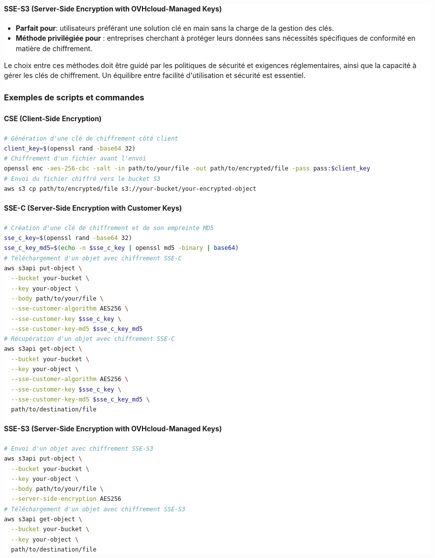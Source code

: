 #### SSE-S3 (Server-Side Encryption with OVHcloud-Managed Keys)

- **Parfait pour**:  utilisateurs préférant une solution clé en main sans la charge de la gestion des clés.
- **Méthode privilégiée pour** : entreprises cherchant à protéger leurs données sans nécessités spécifiques de conformité en matière de chiffrement.

Le choix entre ces méthodes doit être guidé par les politiques de sécurité et exigences réglementaires, ainsi que la capacité à gérer les clés de chiffrement. Un équilibre entre facilité d'utilisation et sécurité est essentiel.

### Exemples de scripts et commandes

#### CSE (Client-Side Encryption)

```bash
# Génération d'une clé de chiffrement côté client
client_key=$(openssl rand -base64 32)
# Chiffrement d'un fichier avant l'envoi
openssl enc -aes-256-cbc -salt -in path/to/your/file -out path/to/encrypted/file -pass pass:$client_key
# Envoi du fichier chiffré vers le bucket S3
aws s3 cp path/to/encrypted/file s3://your-bucket/your-encrypted-object
```

#### SSE-C (Server-Side Encryption with Customer Keys)

```bash
# Création d'une clé de chiffrement et de son empreinte MD5
sse_c_key=$(openssl rand -base64 32)
sse_c_key_md5=$(echo -n $sse_c_key | openssl md5 -binary | base64)
# Téléchargement d'un objet avec chiffrement SSE-C
aws s3api put-object \
  --bucket your-bucket \
  --key your-object \
  --body path/to/your/file \
  --sse-customer-algorithm AES256 \
  --sse-customer-key $sse_c_key \
  --sse-customer-key-md5 $sse_c_key_md5
# Récupération d'un objet avec chiffrement SSE-C
aws s3api get-object \
  --bucket your-bucket \
  --key your-object \
  --sse-customer-algorithm AES256 \
  --sse-customer-key $sse_c_key \
  --sse-customer-key-md5 $sse_c_key_md5 \
  path/to/destination/file
```

#### SSE-S3 (Server-Side Encryption with OVHcloud-Managed Keys)

```bash
# Envoi d'un objet avec chiffrement SSE-S3
aws s3api put-object \
  --bucket your-bucket \
  --key your-object \
  --body path/to/your/file \
  --server-side-encryption AES256
# Téléchargement d'un objet avec chiffrement SSE-S3
aws s3api get-object \
  --bucket your-bucket \
  --key your-object \
  path/to/destination/file
```
